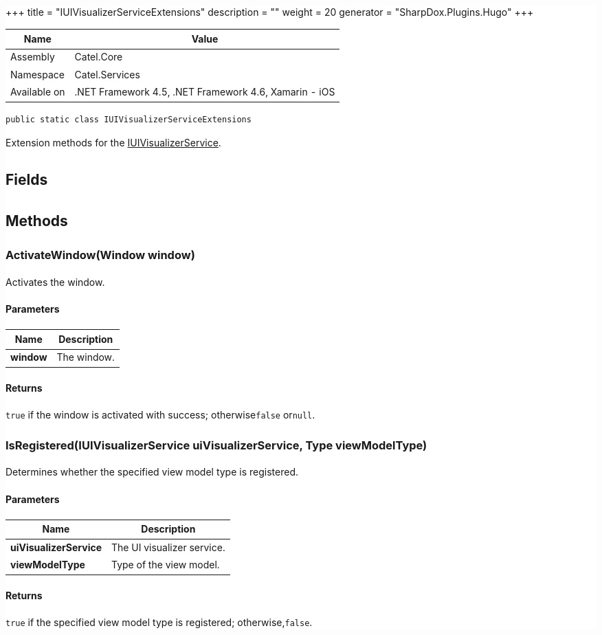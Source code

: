 

+++
title = "IUIVisualizerServiceExtensions" 
description = ""
weight = 20
generator = "SharpDox.Plugins.Hugo"
+++

Name|Value
---|---
Assembly|Catel.Core
Namespace|Catel.Services
Available on|.NET Framework 4.5, .NET Framework 4.6, Xamarin - iOS

```
public static class IUIVisualizerServiceExtensions
```

Extension methods for the [IUIVisualizerService](#).

## Fields

## Methods

### ActivateWindow(Window window)

Activates the window.

#### Parameters

Name|Description
---|---
**window**|The window.

#### Returns

`true` if the window is activated with success; otherwise`false` or`null`.

### IsRegistered(IUIVisualizerService uiVisualizerService, Type viewModelType)

Determines whether the specified view model type is registered.

#### Parameters

Name|Description
---|---
**uiVisualizerService**|The UI visualizer service.
**viewModelType**|Type of the view model.

#### Returns

`true` if the specified view model type is registered; otherwise,`false`.
